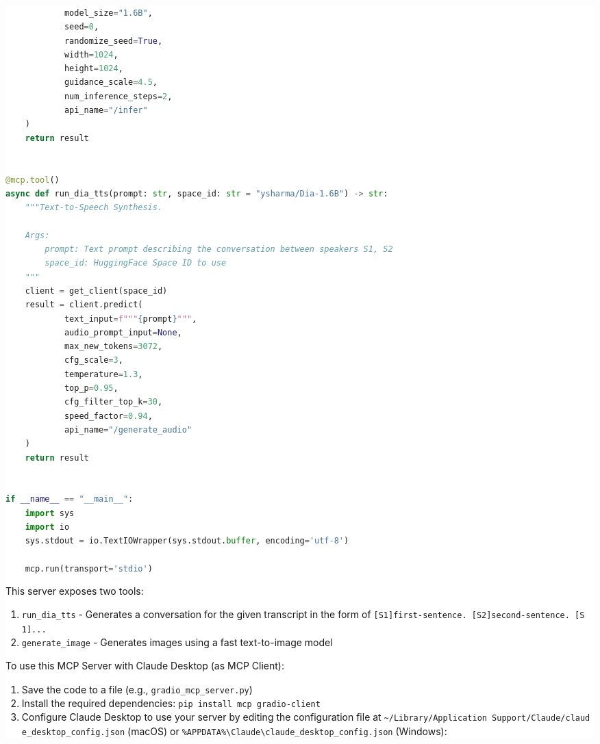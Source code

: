 ```python
            model_size="1.6B",
            seed=0,
            randomize_seed=True,
            width=1024,
            height=1024,
            guidance_scale=4.5,
            num_inference_steps=2,
            api_name="/infer"
    )
    return result


@mcp.tool()
async def run_dia_tts(prompt: str, space_id: str = "ysharma/Dia-1.6B") -> str:
    """Text-to-Speech Synthesis.

    Args:
        prompt: Text prompt describing the conversation between speakers S1, S2
        space_id: HuggingFace Space ID to use
    """
    client = get_client(space_id)
    result = client.predict(
            text_input=f"""{prompt}""",
            audio_prompt_input=None,
            max_new_tokens=3072,
            cfg_scale=3,
            temperature=1.3,
            top_p=0.95,
            cfg_filter_top_k=30,
            speed_factor=0.94,
            api_name="/generate_audio"
    )
    return result


if __name__ == "__main__":
    import sys
    import io
    sys.stdout = io.TextIOWrapper(sys.stdout.buffer, encoding='utf-8')

    mcp.run(transport='stdio')
```

This server exposes two tools:

1. `run_dia_tts` - Generates a conversation for the given transcript in the form of `[S1]first-sentence. [S2]second-sentence. [S1]...`
2. `generate_image` - Generates images using a fast text-to-image model

To use this MCP Server with Claude Desktop (as MCP Client):

1. Save the code to a file (e.g., `gradio_mcp_server.py`)
2. Install the required dependencies: `pip install mcp gradio-client`
3. Configure Claude Desktop to use your server by editing the configuration file at `~/Library/Application Support/Claude/claude_desktop_config.json` (macOS) or `%APPDATA%\Claude\claude_desktop_config.json` (Windows):

